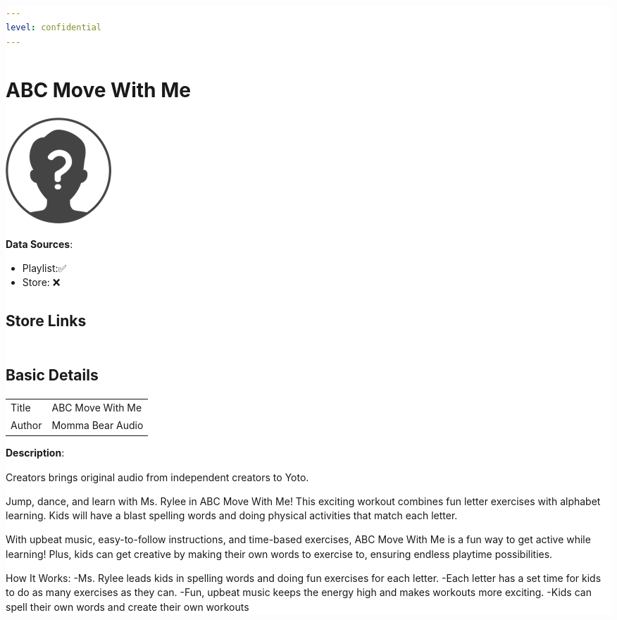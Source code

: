 ```yaml
---
level: confidential
---
```

# ABC Move With Me

![card_error.png](../../img/cards/card_error.png)

**Data Sources**: 

- Playlist:✅
- Store: ❌


## Store Links

|  |  |
| - | - |


## Basic Details

|  |  |
| - | - |
| Title | ABC Move With Me |
| Author | Momma Bear Audio |

**Description**:

Creators brings original audio from independent creators to Yoto.

Jump, dance, and learn with Ms. Rylee in ABC Move With Me! This exciting workout combines fun letter exercises with alphabet learning. Kids will have a blast spelling words and doing physical activities that match each letter.  

With upbeat music, easy-to-follow instructions, and time-based exercises, ABC Move With Me is a fun way to get active while learning! Plus, kids can get creative by making their own words to exercise to, ensuring endless playtime possibilities.   

How It Works: 
-Ms. Rylee leads kids in spelling words and doing fun exercises for each letter. 
-Each letter has a set time for kids to do as many exercises as they can. 
-Fun, upbeat music keeps the energy high and makes workouts more exciting. 
-Kids can spell their own words and create their own workouts
